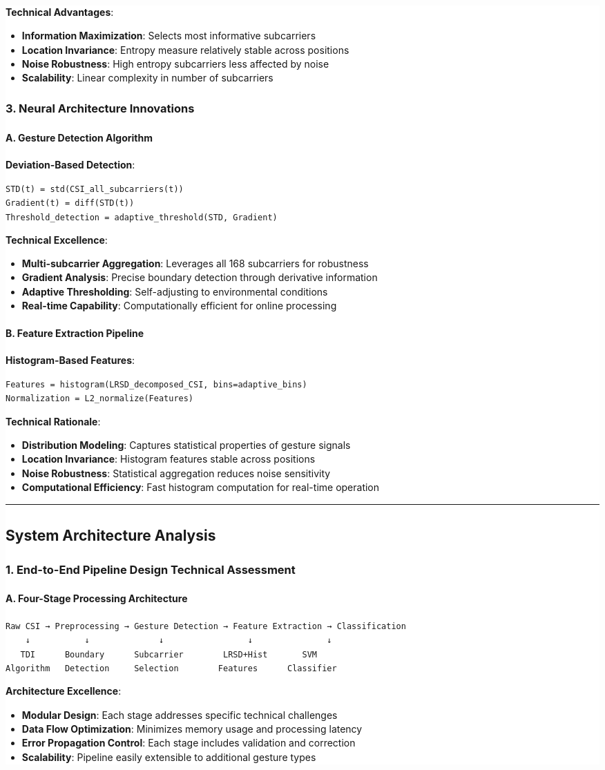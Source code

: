 **Technical Advantages**:
- **Information Maximization**: Selects most informative subcarriers
- **Location Invariance**: Entropy measure relatively stable across positions
- **Noise Robustness**: High entropy subcarriers less affected by noise
- **Scalability**: Linear complexity in number of subcarriers

### 3. Neural Architecture Innovations

#### A. Gesture Detection Algorithm
**Deviation-Based Detection**:
```
STD(t) = std(CSI_all_subcarriers(t))
Gradient(t) = diff(STD(t))
Threshold_detection = adaptive_threshold(STD, Gradient)
```

**Technical Excellence**:
- **Multi-subcarrier Aggregation**: Leverages all 168 subcarriers for robustness
- **Gradient Analysis**: Precise boundary detection through derivative information
- **Adaptive Thresholding**: Self-adjusting to environmental conditions
- **Real-time Capability**: Computationally efficient for online processing

#### B. Feature Extraction Pipeline
**Histogram-Based Features**:
```
Features = histogram(LRSD_decomposed_CSI, bins=adaptive_bins)
Normalization = L2_normalize(Features)
```

**Technical Rationale**:
- **Distribution Modeling**: Captures statistical properties of gesture signals
- **Location Invariance**: Histogram features stable across positions
- **Noise Robustness**: Statistical aggregation reduces noise sensitivity
- **Computational Efficiency**: Fast histogram computation for real-time operation

---

## System Architecture Analysis

### 1. End-to-End Pipeline Design Technical Assessment

#### A. Four-Stage Processing Architecture
```
Raw CSI → Preprocessing → Gesture Detection → Feature Extraction → Classification
    ↓           ↓              ↓                 ↓               ↓
   TDI      Boundary      Subcarrier        LRSD+Hist       SVM
Algorithm   Detection     Selection        Features      Classifier
```

**Architecture Excellence**:
- **Modular Design**: Each stage addresses specific technical challenges
- **Data Flow Optimization**: Minimizes memory usage and processing latency
- **Error Propagation Control**: Each stage includes validation and correction
- **Scalability**: Pipeline easily extensible to additional gesture types
